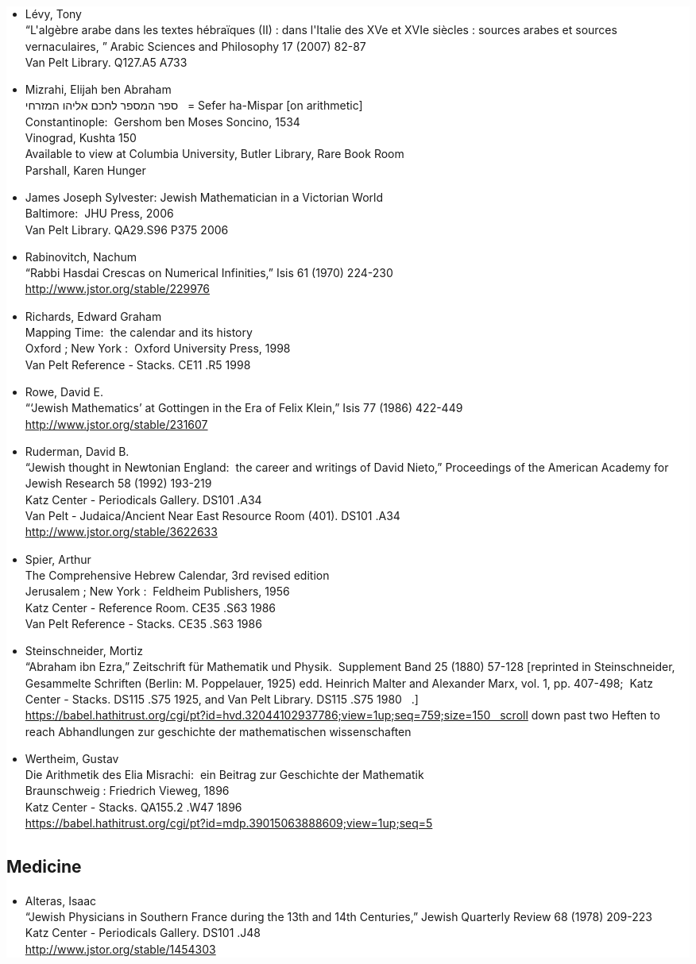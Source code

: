 -   Lévy, Tony  
    “L'algèbre arabe dans les textes hébraïques (II) : dans l'Italie des XVe et XVIe siècles : sources arabes et sources vernaculaires, ” Arabic Sciences and Philosophy 17 (2007) 82-87  
    Van Pelt Library. Q127.A5 A733

-   Mizrahi, Elijah ben Abraham  
    ספר המספר לחכם אליהו המזרחי   = Sefer ha-Mispar \[on arithmetic\]  
    Constantinople:  Gershom ben Moses Soncino, 1534  
    Vinograd, Kushta 150  
    Available to view at Columbia University, Butler Library, Rare Book Room  
    Parshall, Karen Hunger

-   James Joseph Sylvester: Jewish Mathematician in a Victorian World  
    Baltimore:  JHU Press, 2006  
    Van Pelt Library. QA29.S96 P375 2006

-   Rabinovitch, Nachum  
    “Rabbi Hasdai Crescas on Numerical Infinities,” Isis 61 (1970) 224-230  
    http://www.jstor.org/stable/229976

-   Richards, Edward Graham  
    Mapping Time:  the calendar and its history  
    Oxford ; New York :  Oxford University Press, 1998  
    Van Pelt Reference - Stacks. CE11 .R5 1998

-   Rowe, David E.  
    “‘Jewish Mathematics’ at Gottingen in the Era of Felix Klein,” Isis 77 (1986) 422-449  
http://www.jstor.org/stable/231607

-   Ruderman, David B.  
    “Jewish thought in Newtonian England:  the career and writings of David Nieto,” Proceedings of the American Academy for Jewish Research 58 (1992) 193-219  
    Katz Center - Periodicals Gallery. DS101 .A34  
    Van Pelt - Judaica/Ancient Near East Resource Room (401). DS101 .A34  
    http://www.jstor.org/stable/3622633

-   Spier, Arthur  
    The Comprehensive Hebrew Calendar, 3rd revised edition  
    Jerusalem ; New York :  Feldheim Publishers, 1956  
    Katz Center - Reference Room. CE35 .S63 1986  
    Van Pelt Reference - Stacks. CE35 .S63 1986

-   Steinschneider, Mortiz  
    “Abraham ibn Ezra,” Zeitschrift für Mathematik und Physik.  Supplement Band 25 (1880) 57-128 \[reprinted in Steinschneider, Gesammelte Schriften (Berlin: M. Poppelauer, 1925) edd. Heinrich Malter and Alexander Marx, vol. 1, pp. 407-498;  Katz Center - Stacks. DS115 .S75 1925, and Van Pelt Library. DS115 .S75 1980   .\]  
    https://babel.hathitrust.org/cgi/pt?id=hvd.32044102937786;view=1up;seq=759;size=150   scroll down past two Heften to reach Abhandlungen zur geschichte der mathematischen wissenschaften

-   Wertheim, Gustav  
    Die Arithmetik des Elia Misrachi:  ein Beitrag zur Geschichte der Mathematik  
    Braunschweig : Friedrich Vieweg, 1896  
    Katz Center - Stacks. QA155.2 .W47 1896  
    https://babel.hathitrust.org/cgi/pt?id=mdp.39015063888609;view=1up;seq=5
## Medicine
-   Alteras, Isaac  
    “Jewish Physicians in Southern France during the 13th and 14th Centuries,” Jewish Quarterly Review 68 (1978) 209-223  
    Katz Center - Periodicals Gallery. DS101 .J48  
    http://www.jstor.org/stable/1454303
